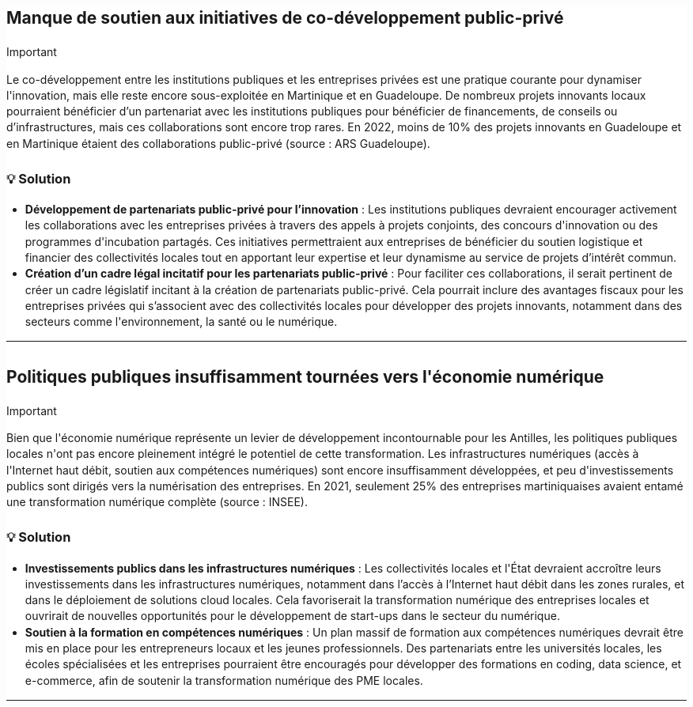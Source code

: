 
## Manque de soutien aux initiatives de co-développement public-privé

> [!IMPORTANT]
> Le co-développement entre les institutions publiques et les entreprises privées est une pratique courante pour dynamiser l'innovation, mais elle reste encore sous-exploitée en Martinique et en Guadeloupe. De nombreux projets innovants locaux pourraient bénéficier d’un partenariat avec les institutions publiques pour bénéficier de financements, de conseils ou d’infrastructures, mais ces collaborations sont encore trop rares. En 2022, moins de 10% des projets innovants en Guadeloupe et en Martinique étaient des collaborations public-privé (source : ARS Guadeloupe).

### 💡 Solution

- **Développement de partenariats public-privé pour l’innovation** : Les institutions publiques devraient encourager activement les collaborations avec les entreprises privées à travers des appels à projets conjoints, des concours d'innovation ou des programmes d'incubation partagés. Ces initiatives permettraient aux entreprises de bénéficier du soutien logistique et financier des collectivités locales tout en apportant leur expertise et leur dynamisme au service de projets d’intérêt commun.
- **Création d’un cadre légal incitatif pour les partenariats public-privé** : Pour faciliter ces collaborations, il serait pertinent de créer un cadre législatif incitant à la création de partenariats public-privé. Cela pourrait inclure des avantages fiscaux pour les entreprises privées qui s’associent avec des collectivités locales pour développer des projets innovants, notamment dans des secteurs comme l'environnement, la santé ou le numérique.

---

## Politiques publiques insuffisamment tournées vers l'économie numérique

> [!IMPORTANT]
> Bien que l'économie numérique représente un levier de développement incontournable pour les Antilles, les politiques publiques locales n'ont pas encore pleinement intégré le potentiel de cette transformation. Les infrastructures numériques (accès à l'Internet haut débit, soutien aux compétences numériques) sont encore insuffisamment développées, et peu d'investissements publics sont dirigés vers la numérisation des entreprises. En 2021, seulement 25% des entreprises martiniquaises avaient entamé une transformation numérique complète (source : INSEE).

### 💡 Solution

- **Investissements publics dans les infrastructures numériques** : Les collectivités locales et l'État devraient accroître leurs investissements dans les infrastructures numériques, notamment dans l’accès à l’Internet haut débit dans les zones rurales, et dans le déploiement de solutions cloud locales. Cela favoriserait la transformation numérique des entreprises locales et ouvrirait de nouvelles opportunités pour le développement de start-ups dans le secteur du numérique.
- **Soutien à la formation en compétences numériques** : Un plan massif de formation aux compétences numériques devrait être mis en place pour les entrepreneurs locaux et les jeunes professionnels. Des partenariats entre les universités locales, les écoles spécialisées et les entreprises pourraient être encouragés pour développer des formations en coding, data science, et e-commerce, afin de soutenir la transformation numérique des PME locales.

---
